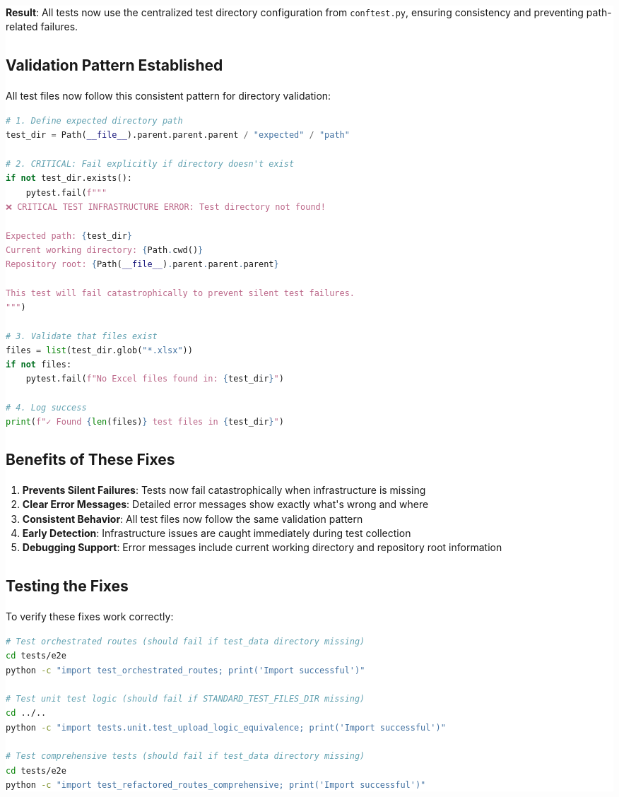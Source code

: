 **Result**: All tests now use the centralized test directory configuration from `conftest.py`, ensuring consistency and preventing path-related failures.

## Validation Pattern Established

All test files now follow this consistent pattern for directory validation:

```python
# 1. Define expected directory path
test_dir = Path(__file__).parent.parent.parent / "expected" / "path"

# 2. CRITICAL: Fail explicitly if directory doesn't exist
if not test_dir.exists():
    pytest.fail(f"""
❌ CRITICAL TEST INFRASTRUCTURE ERROR: Test directory not found!

Expected path: {test_dir}
Current working directory: {Path.cwd()}
Repository root: {Path(__file__).parent.parent.parent}

This test will fail catastrophically to prevent silent test failures.
""")

# 3. Validate that files exist
files = list(test_dir.glob("*.xlsx"))
if not files:
    pytest.fail(f"No Excel files found in: {test_dir}")

# 4. Log success
print(f"✓ Found {len(files)} test files in {test_dir}")
```

## Benefits of These Fixes

1. **Prevents Silent Failures**: Tests now fail catastrophically when infrastructure is missing
2. **Clear Error Messages**: Detailed error messages show exactly what's wrong and where
3. **Consistent Behavior**: All test files now follow the same validation pattern
4. **Early Detection**: Infrastructure issues are caught immediately during test collection
5. **Debugging Support**: Error messages include current working directory and repository root information

## Testing the Fixes

To verify these fixes work correctly:

```bash
# Test orchestrated routes (should fail if test_data directory missing)
cd tests/e2e
python -c "import test_orchestrated_routes; print('Import successful')"

# Test unit test logic (should fail if STANDARD_TEST_FILES_DIR missing)
cd ../..
python -c "import tests.unit.test_upload_logic_equivalence; print('Import successful')"

# Test comprehensive tests (should fail if test_data directory missing)
cd tests/e2e
python -c "import test_refactored_routes_comprehensive; print('Import successful')"
```
